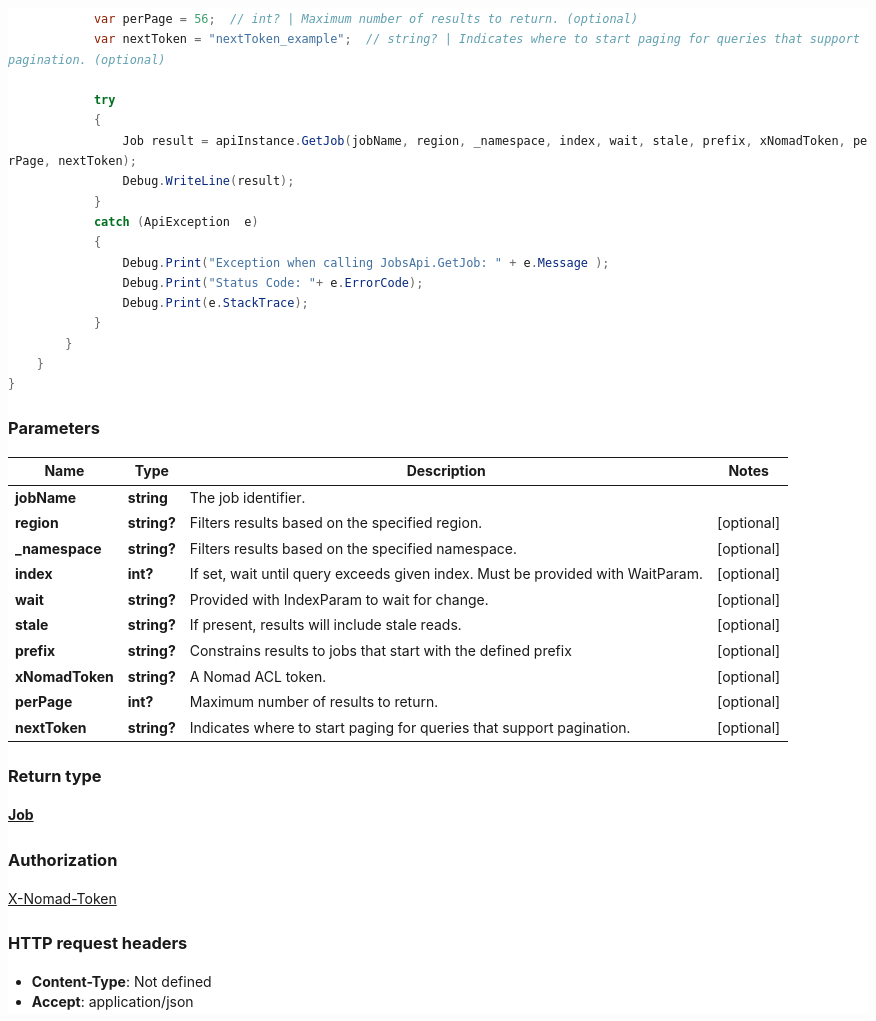 ```csharp
            var perPage = 56;  // int? | Maximum number of results to return. (optional) 
            var nextToken = "nextToken_example";  // string? | Indicates where to start paging for queries that support pagination. (optional) 

            try
            {
                Job result = apiInstance.GetJob(jobName, region, _namespace, index, wait, stale, prefix, xNomadToken, perPage, nextToken);
                Debug.WriteLine(result);
            }
            catch (ApiException  e)
            {
                Debug.Print("Exception when calling JobsApi.GetJob: " + e.Message );
                Debug.Print("Status Code: "+ e.ErrorCode);
                Debug.Print(e.StackTrace);
            }
        }
    }
}
```

### Parameters

Name | Type | Description  | Notes
------------- | ------------- | ------------- | -------------
 **jobName** | **string**| The job identifier. | 
 **region** | **string?**| Filters results based on the specified region. | [optional] 
 **_namespace** | **string?**| Filters results based on the specified namespace. | [optional] 
 **index** | **int?**| If set, wait until query exceeds given index. Must be provided with WaitParam. | [optional] 
 **wait** | **string?**| Provided with IndexParam to wait for change. | [optional] 
 **stale** | **string?**| If present, results will include stale reads. | [optional] 
 **prefix** | **string?**| Constrains results to jobs that start with the defined prefix | [optional] 
 **xNomadToken** | **string?**| A Nomad ACL token. | [optional] 
 **perPage** | **int?**| Maximum number of results to return. | [optional] 
 **nextToken** | **string?**| Indicates where to start paging for queries that support pagination. | [optional] 

### Return type

[**Job**](Job.md)

### Authorization

[X-Nomad-Token](../README.md#X-Nomad-Token)

### HTTP request headers

 - **Content-Type**: Not defined
 - **Accept**: application/json
